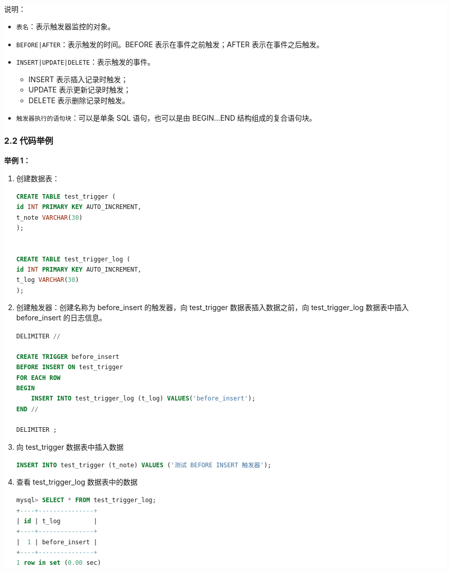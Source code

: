 说明：

- `表名`：表示触发器监控的对象。
- `BEFORE|AFTER`：表示触发的时间。BEFORE 表示在事件之前触发；AFTER 表示在事件之后触发。
- `INSERT|UPDATE|DELETE`：表示触发的事件。
  - INSERT 表示插入记录时触发；
  - UPDATE 表示更新记录时触发；
  - DELETE 表示删除记录时触发。


- `触发器执行的语句块`：可以是单条 SQL 语句，也可以是由 BEGIN…END 结构组成的复合语句块。


### 2.2 代码举例

**举例 1：**

1. 创建数据表：

    ```sql
    CREATE TABLE test_trigger (
    id INT PRIMARY KEY AUTO_INCREMENT,
    t_note VARCHAR(30)
    );
    
    
    CREATE TABLE test_trigger_log (
    id INT PRIMARY KEY AUTO_INCREMENT,
    t_log VARCHAR(30)
    );
    ```

2. 创建触发器：创建名称为 before_insert 的触发器，向 test_trigger 数据表插入数据之前，向 test_trigger_log 数据表中插入 before_insert 的日志信息。

    ```sql
    DELIMITER //
    
    CREATE TRIGGER before_insert
    BEFORE INSERT ON test_trigger 
    FOR EACH ROW
    BEGIN
        INSERT INTO test_trigger_log (t_log) VALUES('before_insert');
    END //
    
    DELIMITER ;
    ```

3. 向 test_trigger 数据表中插入数据

    ```sql
    INSERT INTO test_trigger (t_note) VALUES ('测试 BEFORE INSERT 触发器');
    ```

4. 查看 test_trigger_log 数据表中的数据

    ```sql
    mysql> SELECT * FROM test_trigger_log;
    +----+---------------+
    | id | t_log         |
    +----+---------------+
    |  1 | before_insert |
    +----+---------------+
    1 row in set (0.00 sec)
    ```
